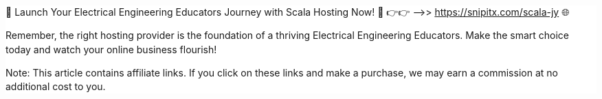 🚀 Launch Your Electrical Engineering Educators Journey with Scala Hosting Now! 🌟
👉👉 -->> https://snipitx.com/scala-jy 🌐

Remember, the right hosting provider is the foundation of a thriving Electrical Engineering Educators. Make the smart choice today and watch your online business flourish!

Note: This article contains affiliate links. If you click on these links and make a purchase, we may earn a commission at no additional cost to you.